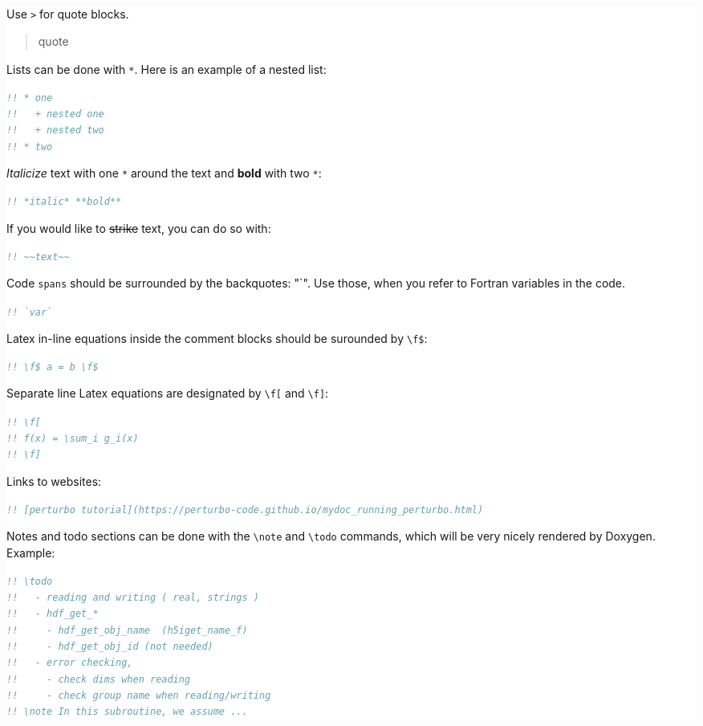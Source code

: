 Use `>` for quote blocks.
> quote

Lists can be done with `*`. Here is an example of a nested list:

```fortran
!! * one
!!   + nested one
!!   + nested two
!! * two
```

*Italicize* text with one `*` around the text and **bold** with two `*`:
```fortran
!! *italic* **bold**
```

If you would like to ~~strike~~ text, you can do so with:
```fortran
!! ~~text~~
```

Code `spans` should be surrounded by the backquotes: "`". Use those, when you refer to Fortran variables in the code.
```fortran
!! `var`
```

Latex in-line equations inside the comment blocks should be surounded by `\f$`:  
```fortran
!! \f$ a = b \f$
```

Separate line Latex equations are designated by `\f[` and `\f]`:
```fortran
!! \f[
!! f(x) = \sum_i g_i(x)
!! \f]
```

Links to websites:
```fortran
!! [perturbo tutorial](https://perturbo-code.github.io/mydoc_running_perturbo.html) 
```

Notes and todo sections can be done with the `\note` and `\todo` commands, which will be very nicely rendered by Doxygen. Example:
```fortran
!! \todo
!!   - reading and writing ( real, strings )
!!   - hdf_get_*
!!     - hdf_get_obj_name  (h5iget_name_f)
!!     - hdf_get_obj_id (not needed)
!!   - error checking,
!!     - check dims when reading
!!     - check group name when reading/writing
!! \note In this subroutine, we assume ...
```
